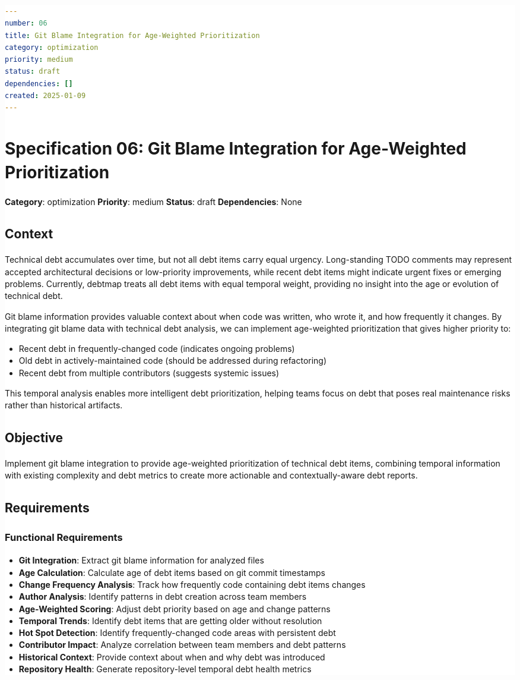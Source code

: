 ```yaml
---
number: 06
title: Git Blame Integration for Age-Weighted Prioritization
category: optimization
priority: medium
status: draft
dependencies: []
created: 2025-01-09
---
```


# Specification 06: Git Blame Integration for Age-Weighted Prioritization

**Category**: optimization
**Priority**: medium
**Status**: draft
**Dependencies**: None

## Context

Technical debt accumulates over time, but not all debt items carry equal urgency. Long-standing TODO comments may represent accepted architectural decisions or low-priority improvements, while recent debt items might indicate urgent fixes or emerging problems. Currently, debtmap treats all debt items with equal temporal weight, providing no insight into the age or evolution of technical debt.

Git blame information provides valuable context about when code was written, who wrote it, and how frequently it changes. By integrating git blame data with technical debt analysis, we can implement age-weighted prioritization that gives higher priority to:
- Recent debt in frequently-changed code (indicates ongoing problems)
- Old debt in actively-maintained code (should be addressed during refactoring)
- Recent debt from multiple contributors (suggests systemic issues)

This temporal analysis enables more intelligent debt prioritization, helping teams focus on debt that poses real maintenance risks rather than historical artifacts.

## Objective

Implement git blame integration to provide age-weighted prioritization of technical debt items, combining temporal information with existing complexity and debt metrics to create more actionable and contextually-aware debt reports.

## Requirements

### Functional Requirements

- **Git Integration**: Extract git blame information for analyzed files
- **Age Calculation**: Calculate age of debt items based on git commit timestamps
- **Change Frequency Analysis**: Track how frequently code containing debt items changes
- **Author Analysis**: Identify patterns in debt creation across team members
- **Age-Weighted Scoring**: Adjust debt priority based on age and change patterns
- **Temporal Trends**: Identify debt items that are getting older without resolution
- **Hot Spot Detection**: Identify frequently-changed code areas with persistent debt
- **Contributor Impact**: Analyze correlation between team members and debt patterns
- **Historical Context**: Provide context about when and why debt was introduced
- **Repository Health**: Generate repository-level temporal debt health metrics
